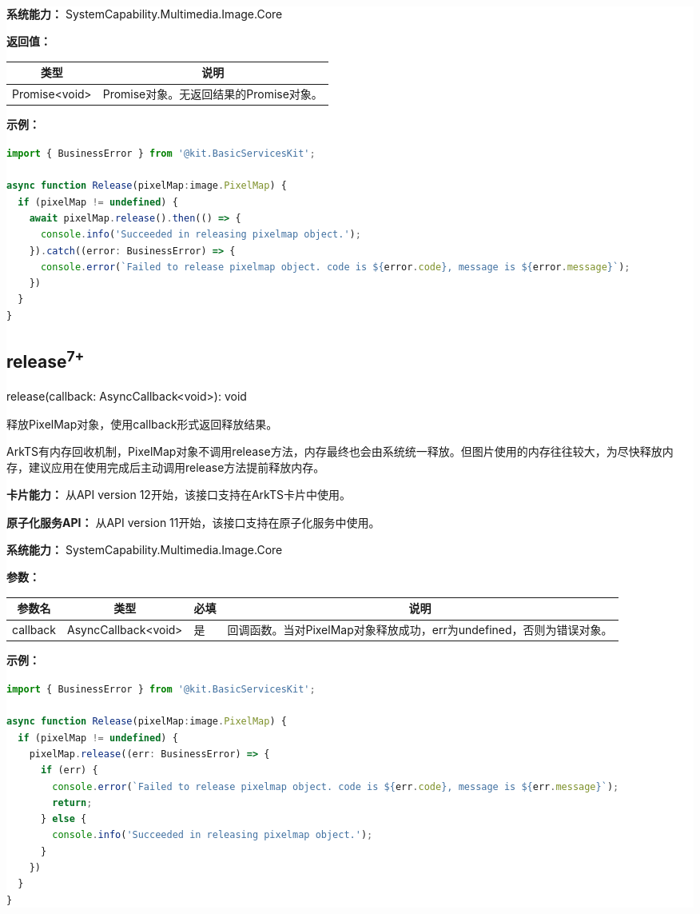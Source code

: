 **系统能力：** SystemCapability.Multimedia.Image.Core

**返回值：**

| 类型           | 说明                            |
| -------------- | ------------------------------- |
| Promise\<void> | Promise对象。无返回结果的Promise对象。 |

**示例：**

```ts
import { BusinessError } from '@kit.BasicServicesKit';

async function Release(pixelMap:image.PixelMap) {
  if (pixelMap != undefined) {
    await pixelMap.release().then(() => {
      console.info('Succeeded in releasing pixelmap object.');
    }).catch((error: BusinessError) => {
      console.error(`Failed to release pixelmap object. code is ${error.code}, message is ${error.message}`);
    })
  }
}
```

## release<sup>7+</sup>

release(callback: AsyncCallback\<void>): void

释放PixelMap对象，使用callback形式返回释放结果。

ArkTS有内存回收机制，PixelMap对象不调用release方法，内存最终也会由系统统一释放。但图片使用的内存往往较大，为尽快释放内存，建议应用在使用完成后主动调用release方法提前释放内存。

**卡片能力：** 从API version 12开始，该接口支持在ArkTS卡片中使用。

**原子化服务API：** 从API version 11开始，该接口支持在原子化服务中使用。

**系统能力：** SystemCapability.Multimedia.Image.Core

**参数：**

| 参数名   | 类型                 | 必填 | 说明               |
| -------- | -------------------- | ---- | ------------------ |
| callback | AsyncCallback\<void> | 是   | 回调函数。当对PixelMap对象释放成功，err为undefined，否则为错误对象。 |

**示例：**

```ts
import { BusinessError } from '@kit.BasicServicesKit';

async function Release(pixelMap:image.PixelMap) {
  if (pixelMap != undefined) {
    pixelMap.release((err: BusinessError) => {
      if (err) {
        console.error(`Failed to release pixelmap object. code is ${err.code}, message is ${err.message}`);
        return;
      } else {
        console.info('Succeeded in releasing pixelmap object.');
      }
    })
  }
}
```
